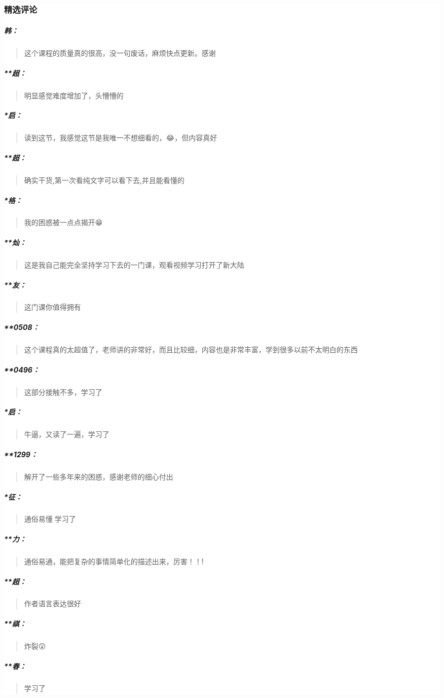 
### 精选评论

##### 韩：
> 这个课程的质量真的很高，没一句废话，麻烦快点更新。感谢

##### **超：
> 明显感觉难度增加了，头懵懵的

##### *启：
> 读到这节，我感觉这节是我唯一不想细看的，😂，但内容真好

##### **超：
> 确实干货,第一次看纯文字可以看下去,并且能看懂的

##### *格：
> 我的困惑被一点点揭开😁

##### **灿：
> 这是我自己能完全坚持学习下去的一门课，观看视频学习打开了新大陆

##### **友：
> 这门课你值得拥有

##### **0508：
> 这个课程真的太超值了，老师讲的非常好，而且比较细，内容也是非常丰富，学到很多以前不太明白的东西

##### **0496：
> 这部分接触不多，学习了

##### *启：
> 牛逼，又读了一遍，学习了

##### **1299：
> 解开了一些多年来的困惑，感谢老师的细心付出

##### *征：
> 通俗易懂 学习了

##### **力：
> 通俗易通，能把复杂的事情简单化的描述出来，厉害！！!<br>

##### **超：
> 作者语言表达很好

##### **祺：
> 炸裂😲

##### **春：
> 学习了

